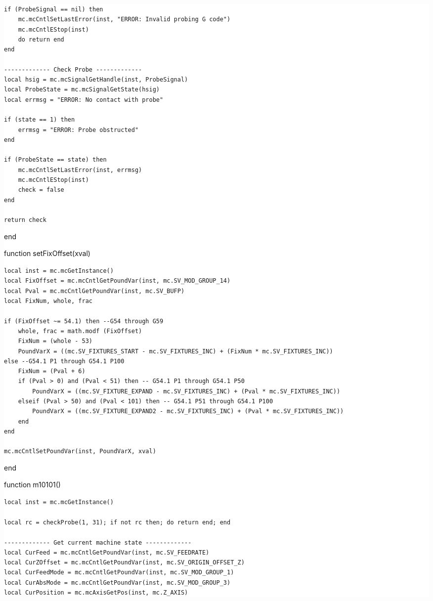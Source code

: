 	if (ProbeSignal == nil) then
		mc.mcCntlSetLastError(inst, "ERROR: Invalid probing G code")
		mc.mcCntlEStop(inst)
		do return end
	end
	
	------------- Check Probe -------------
	local hsig = mc.mcSignalGetHandle(inst, ProbeSignal)
	local ProbeState = mc.mcSignalGetState(hsig)
	local errmsg = "ERROR: No contact with probe"
	
	if (state == 1) then
		errmsg = "ERROR: Probe obstructed"
	end
	
	if (ProbeState == state) then
		mc.mcCntlSetLastError(inst, errmsg)
		mc.mcCntlEStop(inst)
		check = false
	end
	
	return check
end


function setFixOffset(xval)
	
	local inst = mc.mcGetInstance()
    local FixOffset = mc.mcCntlGetPoundVar(inst, mc.SV_MOD_GROUP_14)
    local Pval = mc.mcCntlGetPoundVar(inst, mc.SV_BUFP)
    local FixNum, whole, frac

    if (FixOffset ~= 54.1) then --G54 through G59
        whole, frac = math.modf (FixOffset)
        FixNum = (whole - 53) 
        PoundVarX = ((mc.SV_FIXTURES_START - mc.SV_FIXTURES_INC) + (FixNum * mc.SV_FIXTURES_INC))
    else --G54.1 P1 through G54.1 P100
        FixNum = (Pval + 6)
        if (Pval > 0) and (Pval < 51) then -- G54.1 P1 through G54.1 P50
            PoundVarX = ((mc.SV_FIXTURE_EXPAND - mc.SV_FIXTURES_INC) + (Pval * mc.SV_FIXTURES_INC))
        elseif (Pval > 50) and (Pval < 101) then -- G54.1 P51 through G54.1 P100
            PoundVarX = ((mc.SV_FIXTURE_EXPAND2 - mc.SV_FIXTURES_INC) + (Pval * mc.SV_FIXTURES_INC))	
        end
    end
	
	mc.mcCntlSetPoundVar(inst, PoundVarX, xval)
	
end


function m10101()
	
	local inst = mc.mcGetInstance()
	
	local rc = checkProbe(1, 31); if not rc then; do return end; end
	
	------------- Get current machine state -------------
	local CurFeed = mc.mcCntlGetPoundVar(inst, mc.SV_FEEDRATE)
	local CurZOffset = mc.mcCntlGetPoundVar(inst, mc.SV_ORIGIN_OFFSET_Z)
	local CurFeedMode = mc.mcCntlGetPoundVar(inst, mc.SV_MOD_GROUP_1)
	local CurAbsMode = mc.mcCntlGetPoundVar(inst, mc.SV_MOD_GROUP_3)
	local CurPosition = mc.mcAxisGetPos(inst, mc.Z_AXIS)
	